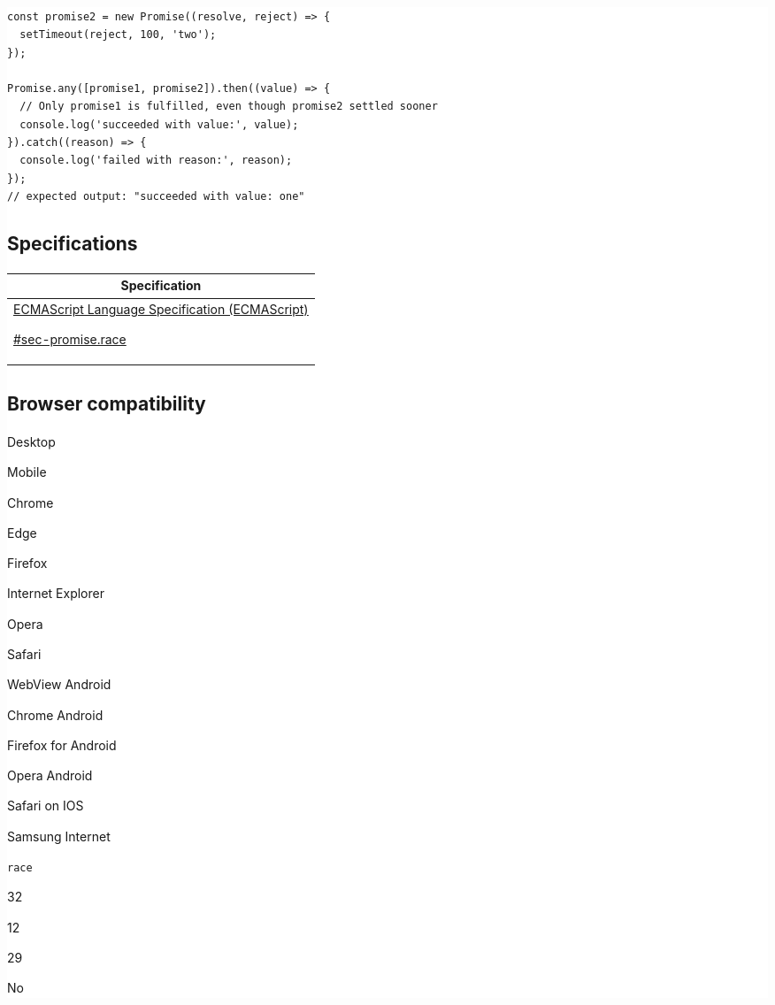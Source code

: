     const promise2 = new Promise((resolve, reject) => {
      setTimeout(reject, 100, 'two');
    });

    Promise.any([promise1, promise2]).then((value) => {
      // Only promise1 is fulfilled, even though promise2 settled sooner
      console.log('succeeded with value:', value);
    }).catch((reason) => {
      console.log('failed with reason:', reason);
    });
    // expected output: "succeeded with value: one"

## Specifications

<table><thead><tr class="header"><th>Specification</th></tr></thead><tbody><tr class="odd"><td><a href="https://tc39.es/ecma262/#sec-promise.race">ECMAScript Language Specification (ECMAScript) 
<br/>

<span class="small">#sec-promise.race</span></a></td></tr></tbody></table>

## Browser compatibility

Desktop

Mobile

Chrome

Edge

Firefox

Internet Explorer

Opera

Safari

WebView Android

Chrome Android

Firefox for Android

Opera Android

Safari on IOS

Samsung Internet

`race`

32

12

29

No
